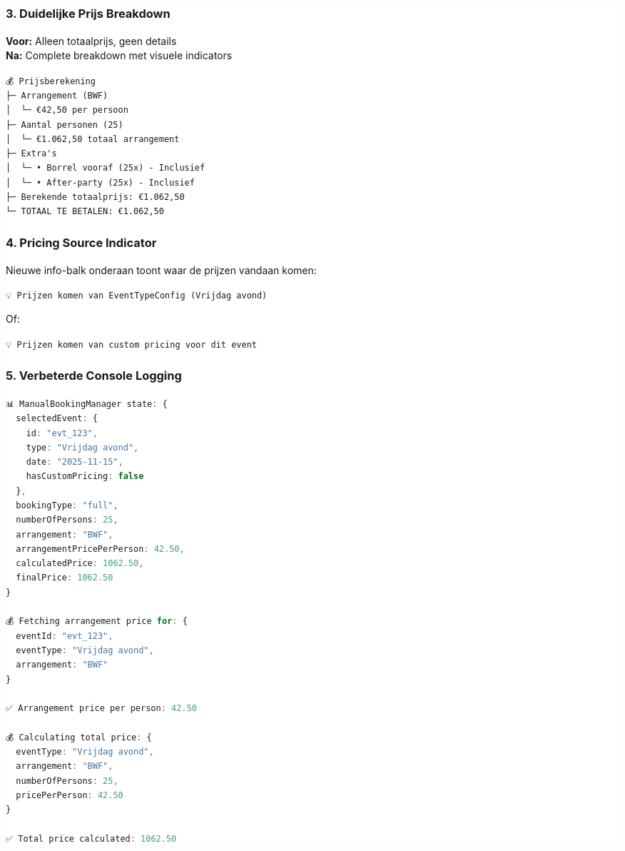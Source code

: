 ### 3. **Duidelijke Prijs Breakdown**

**Voor:** Alleen totaalprijs, geen details  
**Na:** Complete breakdown met visuele indicators

```
💰 Prijsberekening
├─ Arrangement (BWF)
│  └─ €42,50 per persoon
├─ Aantal personen (25)
│  └─ €1.062,50 totaal arrangement
├─ Extra's
│  └─ • Borrel vooraf (25x) - Inclusief
│  └─ • After-party (25x) - Inclusief
├─ Berekende totaalprijs: €1.062,50
└─ TOTAAL TE BETALEN: €1.062,50
```

### 4. **Pricing Source Indicator**

Nieuwe info-balk onderaan toont waar de prijzen vandaan komen:

```
💡 Prijzen komen van EventTypeConfig (Vrijdag avond)
```

Of:

```
💡 Prijzen komen van custom pricing voor dit event
```

### 5. **Verbeterde Console Logging**

```typescript
📊 ManualBookingManager state: {
  selectedEvent: {
    id: "evt_123",
    type: "Vrijdag avond",
    date: "2025-11-15",
    hasCustomPricing: false
  },
  bookingType: "full",
  numberOfPersons: 25,
  arrangement: "BWF",
  arrangementPricePerPerson: 42.50,
  calculatedPrice: 1062.50,
  finalPrice: 1062.50
}

💰 Fetching arrangement price for: {
  eventId: "evt_123",
  eventType: "Vrijdag avond",
  arrangement: "BWF"
}

✅ Arrangement price per person: 42.50

💰 Calculating total price: {
  eventType: "Vrijdag avond",
  arrangement: "BWF",
  numberOfPersons: 25,
  pricePerPerson: 42.50
}

✅ Total price calculated: 1062.50
```
